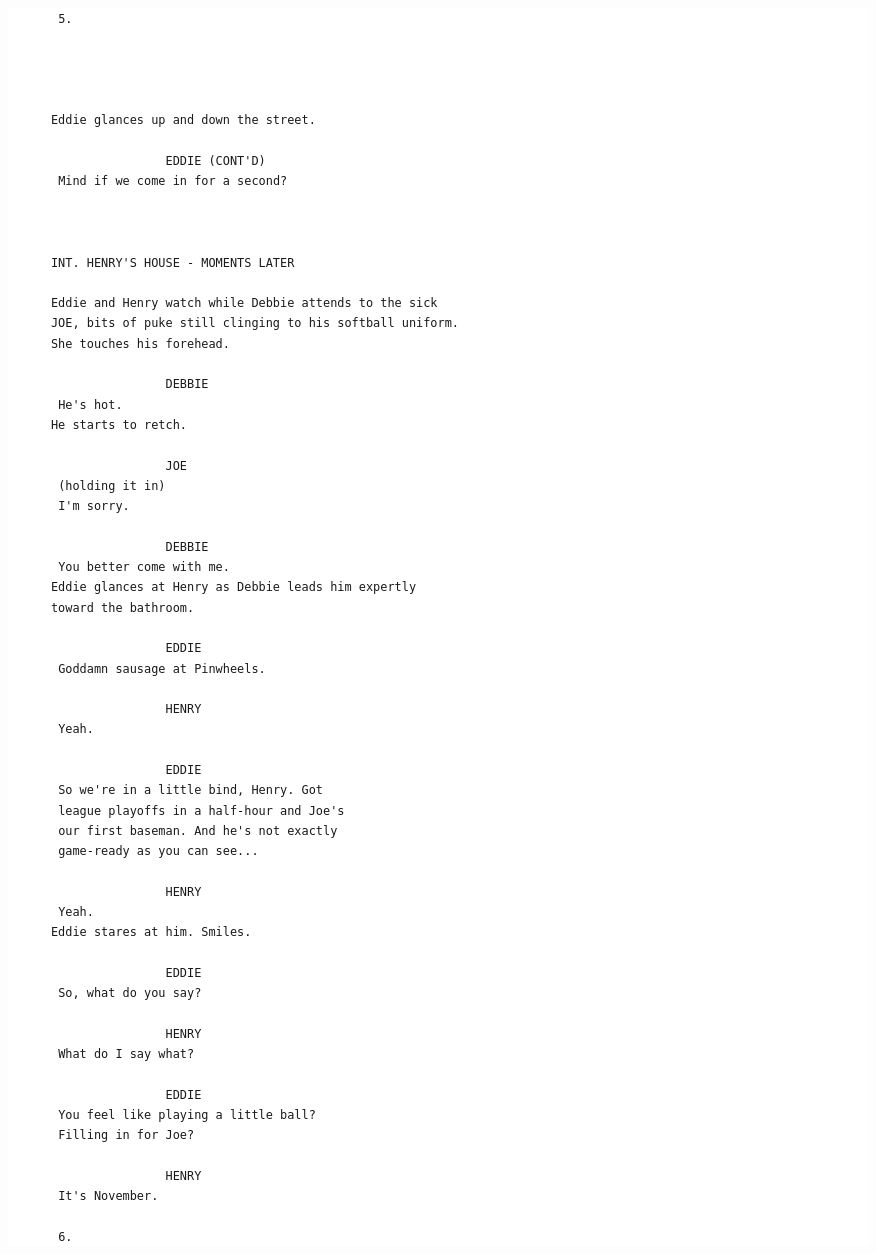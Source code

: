            5.

                         

                         
          Eddie glances up and down the street.

                          EDDIE (CONT'D)
           Mind if we come in for a second?

                         

          INT. HENRY'S HOUSE - MOMENTS LATER

          Eddie and Henry watch while Debbie attends to the sick
          JOE, bits of puke still clinging to his softball uniform.
          She touches his forehead.

                          DEBBIE
           He's hot.
          He starts to retch.

                          JOE
           (holding it in)
           I'm sorry.

                          DEBBIE
           You better come with me.
          Eddie glances at Henry as Debbie leads him expertly
          toward the bathroom.

                          EDDIE
           Goddamn sausage at Pinwheels.

                          HENRY
           Yeah.

                          EDDIE
           So we're in a little bind, Henry. Got
           league playoffs in a half-hour and Joe's
           our first baseman. And he's not exactly
           game-ready as you can see...

                          HENRY
           Yeah.
          Eddie stares at him. Smiles.

                          EDDIE
           So, what do you say?

                          HENRY
           What do I say what?

                          EDDIE
           You feel like playing a little ball?
           Filling in for Joe?

                          HENRY
           It's November.

           6.
